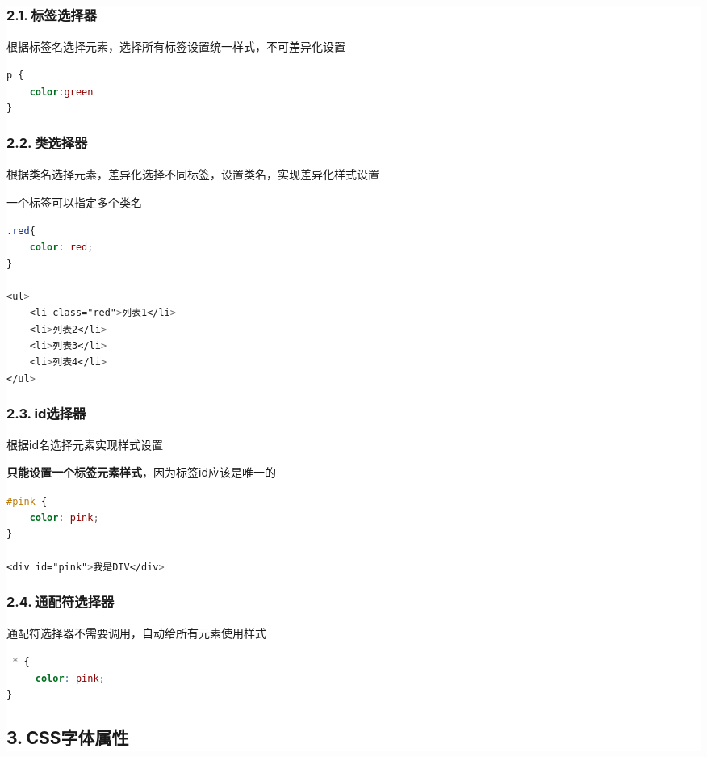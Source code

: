 ### 2.1. 标签选择器

根据标签名选择元素，选择所有标签设置统一样式，不可差异化设置

```css
p {
    color:green
}
```

### 2.2. 类选择器

根据类名选择元素，差异化选择不同标签，设置类名，实现差异化样式设置

一个标签可以指定多个类名

```css
.red{
    color: red;
}

<ul>
    <li class="red">列表1</li>
    <li>列表2</li>
    <li>列表3</li>
    <li>列表4</li>
</ul>
```

### 2.3. id选择器

根据id名选择元素实现样式设置

**只能设置一个标签元素样式**，因为标签id应该是唯一的

```css
#pink {
    color: pink;
}

<div id="pink">我是DIV</div>
```

### 2.4. 通配符选择器

通配符选择器不需要调用，自动给所有元素使用样式

```css
 * {
     color: pink;
}
```



## 3. CSS字体属性
